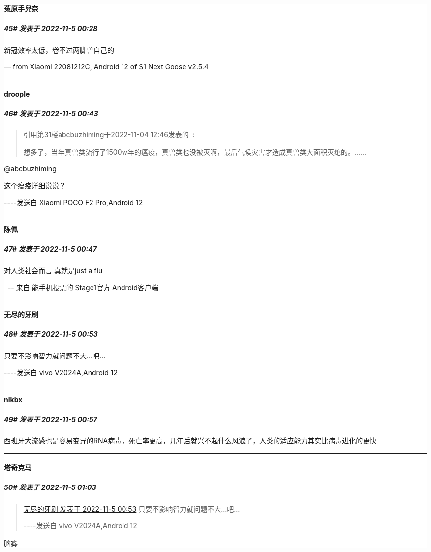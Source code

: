 ####  菟原手兒奈  
##### 45#       发表于 2022-11-5 00:28

新冠效率太低，卷不过两脚兽自己的

— from Xiaomi 22081212C, Android 12 of [S1 Next Goose](https://pan.baidu.com/s/1mi43uRm) v2.5.4

*****

####  droople  
##### 46#       发表于 2022-11-5 00:43

<blockquote>引用第31楼abcbuzhiming于2022-11-04 12:46发表的  :

想多了，当年真兽类流行了1500w年的瘟疫，真兽类也没被灭啊，最后气候灾害才造成真兽类大面积灭绝的。......</blockquote>
@abcbuzhiming

这个瘟疫详细说说？

----发送自 [Xiaomi POCO F2 Pro,Android 12](http://stage1.5j4m.com/?1.37)

*****

####  陈佩  
##### 47#       发表于 2022-11-5 00:47

对人类社会而言 真就是just a flu

[  -- 来自 能手机投票的 Stage1官方 Android客户端](https://www.coolapk.com/apk/140634)

*****

####  无尽的牙刷  
##### 48#       发表于 2022-11-5 00:53

只要不影响智力就问题不大…吧…

----发送自 [vivo V2024A,Android 12](http://stage1.5j4m.com/?1.37)

*****

####  nlkbx  
##### 49#       发表于 2022-11-5 00:57

西班牙大流感也是容易变异的RNA病毒，死亡率更高，几年后就兴不起什么风浪了，人类的适应能力其实比病毒进化的更快

*****

####  塔奇克马  
##### 50#       发表于 2022-11-5 01:03

<blockquote><a href="httphttps://bbs.saraba1st.com/2b/forum.php?mod=redirect&amp;goto=findpost&amp;pid=58280172&amp;ptid=2103168" target="_blank">无尽的牙刷 发表于 2022-11-5 00:53</a>
只要不影响智力就问题不大…吧…

----发送自 vivo V2024A,Android 12</blockquote>
脑雾
